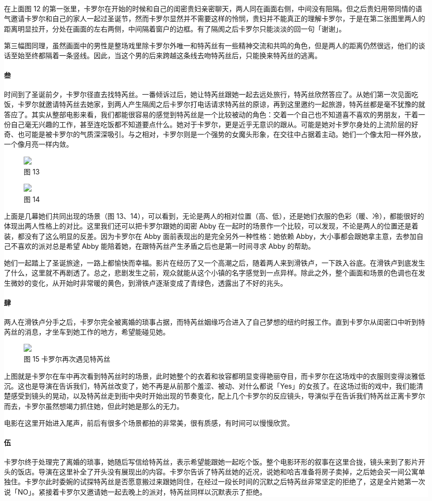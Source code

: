在上面图 12 的第一张里，卡罗尔在开始的时候和自己的闺密贵妇亲密聊天，两人同在画面右侧，中间没有阻隔。但之后贵妇用带同情的语气邀请卡罗尔和自己的家人一起过圣诞节，然而卡罗尔显然并不需要这样的怜悯，贵妇并不能真正的理解卡罗尔，于是在第二张图里两人的距离明显拉开，分处在画面的左右两侧，中间隔着窗户的边框。有了隔阂之后卡罗尔只能淡淡的回一句「谢谢」。

第三幅图同理，虽然画面中的男性是整场戏里除卡罗尔外唯一和特芮丝有一些精神交流和共鸣的角色，但是两人的距离仍然很远，他们的谈话至始至终都隔着一条竖线。因此，当这个男的后来跨越这条线去吻特芮丝后，只能换来特芮丝的逃离。

#### 叁

时间到了圣诞前夕，卡罗尔径直去找特芮丝。一番倾诉过后，她让特芮丝跟她一起去远处旅行，特芮丝欣然答应了。从她们第一次见面吃饭，卡罗尔就邀请特芮丝去她家，到两人产生隔阂之后卡罗尔打电话请求特芮丝的原谅，再到这里邀约一起旅游，特芮丝都是毫不犹豫的就答应了。其实从整部电影来看，我们都能很容易的感觉到特芮丝是一个比较被动的角色：交着一个自己也不知道喜不喜欢的男朋友，干着一份自己毫无兴趣的工作，甚至连吃饭都不知道要点什么。她对于卡罗尔，更是近乎无意识的跟从。可能是她对卡罗尔身处的上流阶层的好奇、也可能是被卡罗尔的气质深深吸引。与之相对，卡罗尔则是一个强势的女魔头形象，在交往中占据着主动。她们一个像太阳一样外放，一个像月亮一样内敛。

<div class="md-10-suffix-1">
  <figure>
    <img src="/assets/img/post-carol/with_carol_collage1.png"/>
    <figcaption>图 13</figcaption>
  </figure>
</div>

<div class="md-10-suffix-1">
  <figure>
    <img src="/assets/img/post-carol/with_carol_collage2.png"/>
    <figcaption>图 14</figcaption>
  </figure>
</div>

上面是几幕她们共同出现的场景（图 13、14），可以看到，无论是两人的相对位置（高、低），还是她们衣服的色彩（暖、冷），都能很好的体现出两人性格上的对比。这里我们还可以把卡罗尔跟她的闺密 Abby 在一起时的场景作一个比较，可以发现，不论是两人的位置还是着装，都没有了这么明显的反差。因为卡罗尔在 Abby 面前表现出的是完全另外一种性格：她依赖 Abby，大小事都会跟她拿主意，去参加自己不喜欢的派对总是希望 Abby 能陪着她，在跟特芮丝产生矛盾之后也是第一时间寻求 Abby 的帮助。

她们一起踏上了圣诞旅途，一路上都愉快而幸福。影片在经历了又一个高潮之后，随着两人来到滑铁卢，一下跌入谷底。在滑铁卢到底发生了什么，这里就不再剧透了。总之，悲剧发生之前，观众就能从这个小镇的名字感觉到一点异样。除此之外，整个画面和场景的色调也在发生微妙的变化，从开始时非常暖的黄色，到滑铁卢逐渐变成了青绿色，透露出了不好的兆头。

#### 肆

两人在滑铁卢分手之后，卡罗尔完全被离婚的琐事占据，而特芮丝姻缘巧合进入了自己梦想的纽约时报工作。直到卡罗尔从闺密口中听到特芮丝的消息，才坐车到她工作的地方，希望能碰见她。

<div class="md-10-suffix-1">
  <figure>
    <img src="/assets/img/post-carol/Terry_in_red.png"/>
    <figcaption>图 15 卡罗尔再次遇见特芮丝</figcaption>
  </figure>
</div>

上图就是卡罗尔在车中再次看到特芮丝时的场景，此时她整个的衣着和妆容都明显变得艳丽夺目，而卡罗尔在这场戏中的衣服则变得淡雅低沉。这也是导演在告诉我们，特芮丝改变了，她不再是从前那个羞涩、被动、对什么都说「Yes」的女孩了。在这场过街的戏中，我们能清楚感受到镜头的晃动，以及特芮丝走到街中央时开始出现的节奏变化，配上几个卡罗尔的反应镜头，导演似乎在告诉我们特芮丝正离卡罗尔而去，卡罗尔虽然想竭力抓住她，但此时她是那么的无力。

电影在这里开始进入尾声，前后有很多个场景都拍的非常美，很有质感，有时间可以慢慢欣赏。

#### 伍

卡罗尔终于处理完了离婚的琐事，她随后写信给特芮丝，表示希望能跟她一起吃个饭。整个电影环形的叙事在这里合拢，镜头来到了影片开头的饭店。导演在这里补全了开头没有展现出的内容。卡罗尔告诉了特芮丝她的近况，说她和哈吉准备将房子卖掉，之后她会买一间公寓单独住。卡罗尔此时委婉的试探特芮丝是否愿意搬过来跟她同住，在经过一段长时间的沉默之后特芮丝非常坚定的拒绝了，这是全片她第一次说「NO」。紧接着卡罗尔又邀请她一起去晚上的派对，特芮丝同样以沉默表示了拒绝。
